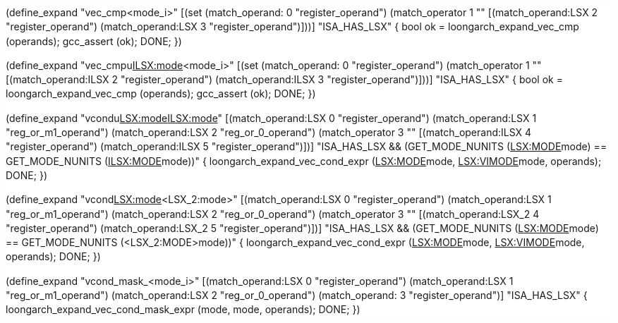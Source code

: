 (define_expand "vec_cmp<mode><mode_i>"
  [(set (match_operand:<VIMODE> 0 "register_operand")
	(match_operator 1 ""
	  [(match_operand:LSX 2 "register_operand")
	   (match_operand:LSX 3 "register_operand")]))]
  "ISA_HAS_LSX"
{
  bool ok = loongarch_expand_vec_cmp (operands);
  gcc_assert (ok);
  DONE;
})

(define_expand "vec_cmpu<ILSX:mode><mode_i>"
  [(set (match_operand:<VIMODE> 0 "register_operand")
	(match_operator 1 ""
	  [(match_operand:ILSX 2 "register_operand")
	   (match_operand:ILSX 3 "register_operand")]))]
  "ISA_HAS_LSX"
{
  bool ok = loongarch_expand_vec_cmp (operands);
  gcc_assert (ok);
  DONE;
})

(define_expand "vcondu<LSX:mode><ILSX:mode>"
  [(match_operand:LSX 0 "register_operand")
   (match_operand:LSX 1 "reg_or_m1_operand")
   (match_operand:LSX 2 "reg_or_0_operand")
   (match_operator 3 ""
     [(match_operand:ILSX 4 "register_operand")
      (match_operand:ILSX 5 "register_operand")])]
  "ISA_HAS_LSX
   && (GET_MODE_NUNITS (<LSX:MODE>mode) == GET_MODE_NUNITS (<ILSX:MODE>mode))"
{
  loongarch_expand_vec_cond_expr (<LSX:MODE>mode, <LSX:VIMODE>mode, operands);
  DONE;
})

(define_expand "vcond<LSX:mode><LSX_2:mode>"
  [(match_operand:LSX 0 "register_operand")
   (match_operand:LSX 1 "reg_or_m1_operand")
   (match_operand:LSX 2 "reg_or_0_operand")
   (match_operator 3 ""
     [(match_operand:LSX_2 4 "register_operand")
      (match_operand:LSX_2 5 "register_operand")])]
  "ISA_HAS_LSX
   && (GET_MODE_NUNITS (<LSX:MODE>mode) == GET_MODE_NUNITS (<LSX_2:MODE>mode))"
{
  loongarch_expand_vec_cond_expr (<LSX:MODE>mode, <LSX:VIMODE>mode, operands);
  DONE;
})

(define_expand "vcond_mask_<mode><mode_i>"
  [(match_operand:LSX 0 "register_operand")
   (match_operand:LSX 1 "reg_or_m1_operand")
   (match_operand:LSX 2 "reg_or_0_operand")
   (match_operand:<VIMODE> 3 "register_operand")]
  "ISA_HAS_LSX"
{
  loongarch_expand_vec_cond_mask_expr (<MODE>mode,
				       <VIMODE>mode, operands);
  DONE;
})
